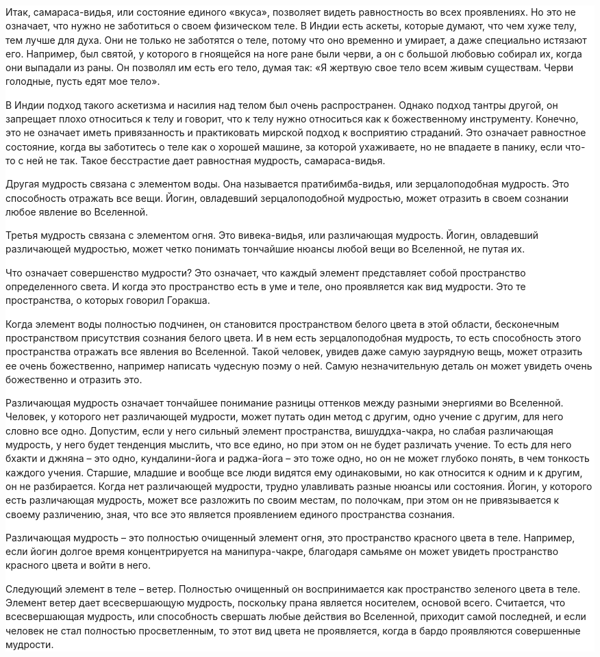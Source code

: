  Итак, самараса-видья, или состояние единого «вкуса», позволяет видеть равностность во всех проявлениях. Но это не означает, что нужно не заботиться о своем физическом теле. В Индии есть аскеты, которые думают, что чем хуже телу, тем лучше для духа. Они не только не заботятся о теле, потому что оно временно и умирает, а даже специально истязают его. Например, был святой, у которого в гноящейся на ноге ране были черви, а он с большой любовью собирал их, когда они выпадали из раны. Он позволял им есть его тело, думая так: «Я жертвую свое тело всем живым существам. Черви голодные, пусть едят мое тело».

  
 В Индии подход такого аскетизма и насилия над телом был очень распространен. Однако подход тантры другой, он запрещает плохо относиться к телу и говорит, что к телу нужно относиться как к божественному инструменту. Конечно, это не означает иметь привязанность и практиковать мирской подход к восприятию страданий. Это означает равностное состояние, когда вы заботитесь о теле как о хорошей машине, за которой ухаживаете, но не впадаете в панику, если что-то с ней не так. Такое бесстрастие дает равностная мудрость, самараса-видья.

 Другая мудрость связана с элементом воды. Она называется пратибимба-видья, или зерцалоподобная мудрость. Это способность отражать все вещи. Йогин, овладевший зерцалоподобной мудростью, может отразить в своем сознании любое явление во Вселенной.

  
 Третья мудрость связана с элементом огня. Это вивека-видья, или различающая мудрость. Йогин, овладевший различающей мудростью, может четко понимать тончайшие нюансы любой вещи во Вселенной, не путая их.

 Что означает совершенство мудрости? Это означает, что каждый элемент представляет собой пространство определенного света. И когда это пространство есть в уме и теле, оно проявляется как вид мудрости. Это те пространства, о которых говорил Горакша.

  
 Когда элемент воды полностью подчинен, он становится пространством белого цвета в этой области, бесконечным пространством присутствия сознания белого цвета. И в нем есть зерцалоподобная мудрость, то есть способность этого пространства отражать все явления во Вселенной. Такой человек, увидев даже самую заурядную вещь, может отразить ее очень божественно, например написать чудесную поэму о ней. Самую незначительную деталь он может увидеть очень божественно и отразить это.

 Различающая мудрость означает тончайшее понимание разницы оттенков между разными энергиями во Вселенной. Человек, у которого нет различающей мудрости, может путать один метод с другим, одно учение с другим, для него словно все одно. Допустим, если у него сильный элемент пространства, вишуддха-чакра, но слабая различающая мудрость, у него будет тенденция мыслить, что все едино, но при этом он не будет различать учение. То есть для него бхакти и джняна – это одно, кундалини-йога и раджа-йога – это тоже одно, но он не может глубоко понять, в чем тонкость каждого учения. Старшие, младшие и вообще все люди видятся ему одинаковыми, но как относится к одним и к другим, он не разбирается. Когда нет различающей мудрости, трудно улавливать разные нюансы или состояния. Йогин, у которого есть различающая мудрость, может все разложить по своим местам, по полочкам, при этом он не привязывается к своему различению, зная, что все это является проявлением единого пространства сознания.

  
 Различающая мудрость – это полностью очищенный элемент огня, это пространство красного цвета в теле. Например, если йогин долгое время концентрируется на манипура-чакре, благодаря самьяме он может увидеть пространство красного цвета и войти в него.

 Следующий элемент в теле – ветер. Полностью очищенный он воспринимается как пространство зеленого цвета в теле. Элемент ветер дает всесвершающую мудрость, поскольку прана является носителем, основой всего. Считается, что всесвершающая мудрость, или способность свершать любые действия во Вселенной, приходит самой последней, и если человек не стал полностью просветленным, то этот вид цвета не проявляется, когда в бардо проявляются совершенные мудрости.
